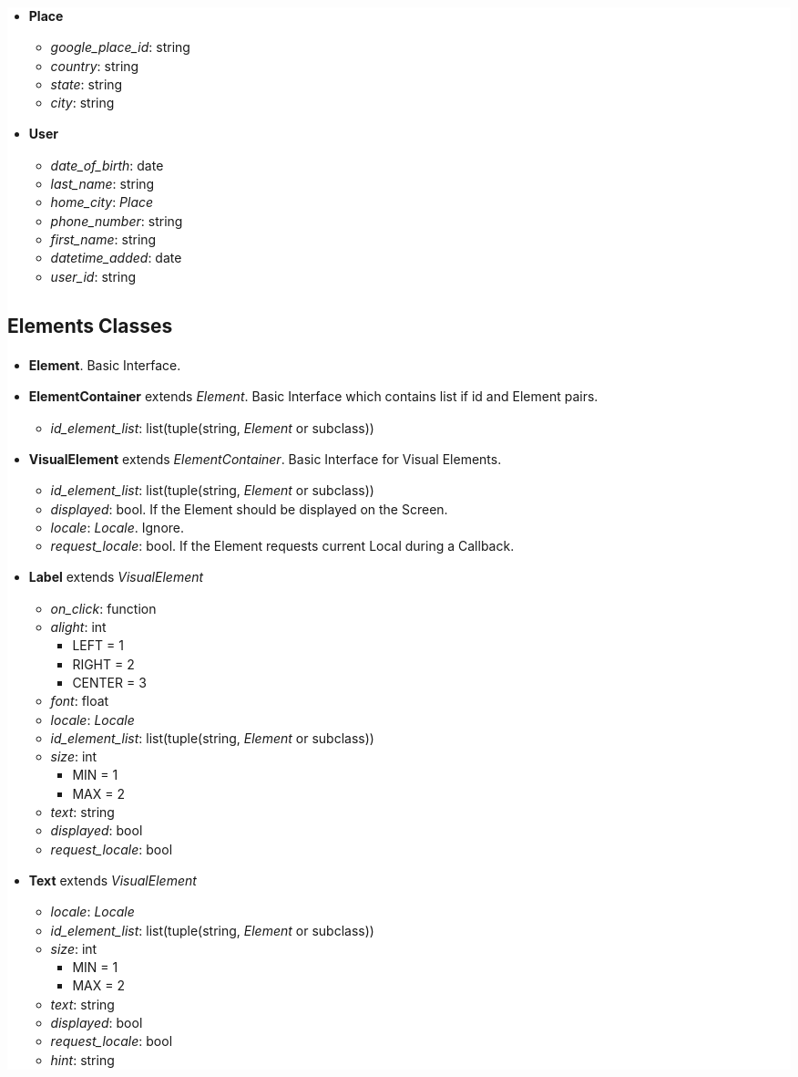 * **Place**
  * *google_place_id*: string
  * *country*: string
  * *state*: string
  * *city*: string

* **User**
  * *date_of_birth*: date
  * *last_name*: string
  * *home_city*: *Place*
  * *phone_number*: string
  * *first_name*: string
  * *datetime_added*: date
  * *user_id*: string

## Elements Classes
* **Element**. Basic Interface.

* **ElementContainer** extends *Element*. Basic Interface which contains list if id and Element pairs.
  * *id_element_list*: list(tuple(string, *Element* or subclass))

* **VisualElement** extends *ElementContainer*. Basic Interface for Visual Elements.
  * *id_element_list*: list(tuple(string, *Element* or subclass))
  * *displayed*: bool. If the Element should be displayed on the Screen.
  * *locale*: *Locale*. Ignore.
  * *request_locale*: bool. If the Element requests current Local during a Callback. 

* **Label** extends *VisualElement*
  * *on_click*: function
  * *alight*: int
    * LEFT = 1
    * RIGHT = 2
    * CENTER = 3
  * *font*: float
  * *locale*: *Locale*
  * *id_element_list*: list(tuple(string, *Element* or subclass))
  * *size*: int
    * MIN = 1
    * MAX = 2
  * *text*: string
  * *displayed*: bool
  * *request_locale*: bool

* **Text** extends *VisualElement*
  * *locale*: *Locale*
  * *id_element_list*: list(tuple(string, *Element* or subclass))
  * *size*: int
    * MIN = 1
    * MAX = 2
  * *text*: string
  * *displayed*: bool
  * *request_locale*: bool
  * *hint*: string
